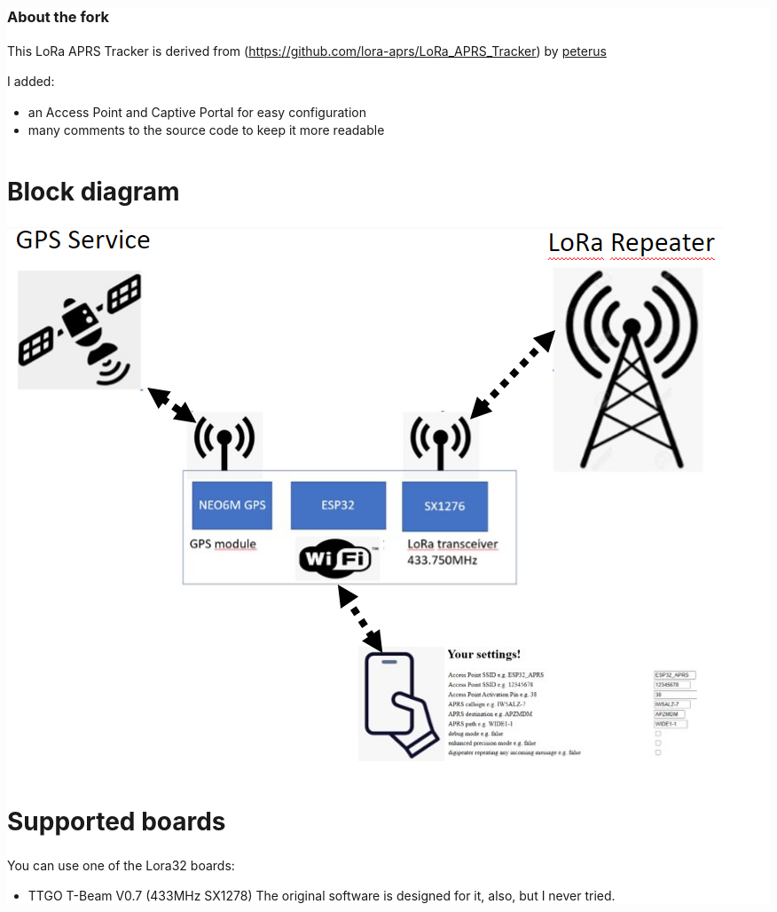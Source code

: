 

### About the fork 

This LoRa APRS Tracker is derived from (https://github.com/lora-aprs/LoRa_APRS_Tracker) by [peterus](https://github.com/lora-aprs/LoRa_APRS_Tracker/commits?author=peterus)

I added: 
- an Access Point and Captive Portal for easy configuration 
- many comments to the source code to keep it more readable

# Block diagram
![TTGO T-Beam](images/block_diagram.png)

# Supported boards

You can use one of the Lora32 boards:

* TTGO T-Beam V0.7 (433MHz SX1278)
The original software is designed for it, also, but I never tried.
